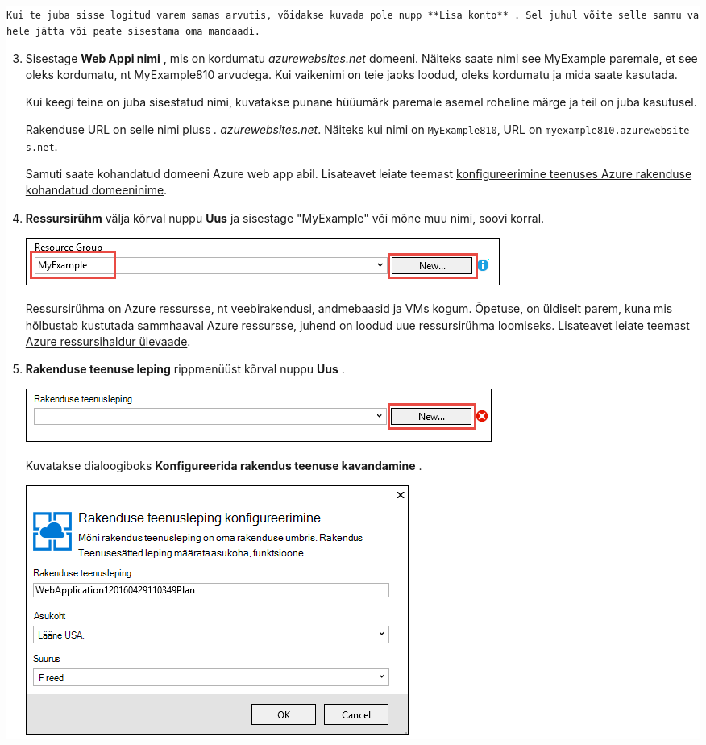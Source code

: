     Kui te juba sisse logitud varem samas arvutis, võidakse kuvada pole nupp **Lisa konto** . Sel juhul võite selle sammu vahele jätta või peate sisestama oma mandaadi.
 
3. Sisestage **Web Appi nimi** , mis on kordumatu *azurewebsites.net* domeeni. Näiteks saate nimi see MyExample paremale, et see oleks kordumatu, nt MyExample810 arvudega. Kui vaikenimi on teie jaoks loodud, oleks kordumatu ja mida saate kasutada.

    Kui keegi teine on juba sisestatud nimi, kuvatakse punane hüüumärk paremale asemel roheline märge ja teil on juba kasutusel.

    Rakenduse URL on selle nimi pluss *. azurewebsites.net*. Näiteks kui nimi on `MyExample810`, URL on `myexample810.azurewebsites.net`.

    Samuti saate kohandatud domeeni Azure web app abil. Lisateavet leiate teemast [konfigureerimine teenuses Azure rakenduse kohandatud domeeninime](web-sites-custom-domain-name.md).

6. **Ressursirühm** välja kõrval nuppu **Uus** ja sisestage "MyExample" või mõne muu nimi, soovi korral. 

    ![Rakenduse teenuse dialoogiboksi loomine](./media/web-sites-dotnet-get-started/rgcreate.png)

    Ressursirühma on Azure ressursse, nt veebirakendusi, andmebaasid ja VMs kogum. Õpetuse, on üldiselt parem, kuna mis hõlbustab kustutada sammhaaval Azure ressursse, juhend on loodud uue ressursirühma loomiseks. Lisateavet leiate teemast [Azure ressursihaldur ülevaade](../azure-resource-manager/resource-group-overview.md).

4. **Rakenduse teenuse leping** rippmenüüst kõrval nuppu **Uus** .

    ![Rakenduse teenuse dialoogiboksi loomine](./media/web-sites-dotnet-get-started/createasplan.png)

    Kuvatakse dialoogiboks **Konfigureerida rakendus teenuse kavandamine** .

    ![Dialoogiboksi rakenduse teenuse konfigureerimine](./media/web-sites-dotnet-get-started/configasp.png)
